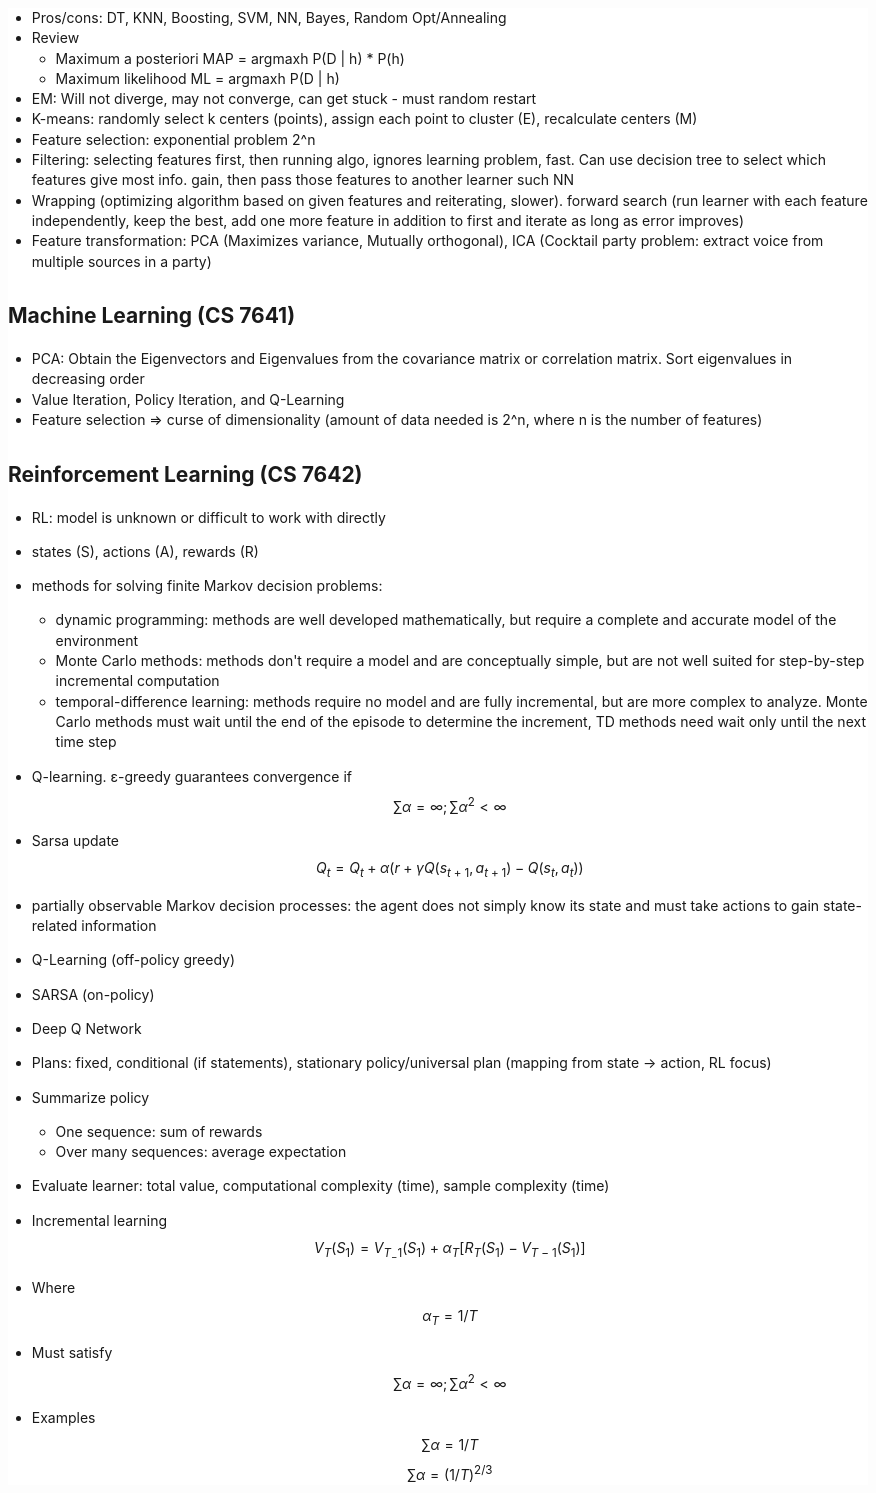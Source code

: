 - Pros/cons: DT, KNN, Boosting, SVM, NN, Bayes, Random Opt/Annealing
- Review
  - Maximum a posteriori MAP = argmaxh P(D | h) * P(h)
  - Maximum likelihood ML = argmaxh P(D | h)
- EM: Will not diverge, may not converge, can get stuck - must random restart
- K-means: randomly select k centers (points), assign each point to cluster (E), recalculate centers (M)
- Feature selection: exponential problem 2^n
- Filtering: selecting features first, then running algo, ignores learning problem, fast. Can use decision tree to select which features give most info. gain, then pass those features to another learner such NN
- Wrapping (optimizing algorithm based on given features and reiterating, slower). forward search (run learner with each feature independently, keep the best, add one more feature in addition to first and iterate as long as error improves)
- Feature transformation: PCA (Maximizes variance, Mutually orthogonal), ICA (Cocktail party problem: extract voice from multiple sources in a party)

## Machine Learning (CS 7641)
- PCA: Obtain the Eigenvectors and Eigenvalues from the covariance matrix or correlation matrix. Sort eigenvalues in decreasing order
- Value Iteration, Policy Iteration, and Q-Learning
- Feature selection => curse of dimensionality (amount of data needed is 2^n, where n is the number of features)

## Reinforcement Learning (CS 7642)
- RL: model is unknown or difficult to work with directly
- states (S), actions (A), rewards (R)
- methods for solving finite Markov decision problems:  
  - dynamic programming: methods are well developed mathematically, but require a complete and accurate model of the environment
  - Monte Carlo methods: methods don't require a model and are conceptually simple, but are not well suited for step-by-step incremental computation
  - temporal-difference learning: methods require no model and are fully incremental, but are more complex to analyze. Monte Carlo methods must wait until the end of the episode to determine the increment, TD methods need wait only until the next time step
- Q-learning. ε-greedy guarantees convergence if 
$$ ∑\alpha =\infty ; ∑\alpha^2 < \infty $$
- Sarsa update
  $$ Q_t = Q_t + \alpha(r + \gamma Q(s_{t+1}, a_{t+1}) − Q(s_t, a_t)) $$
- partially observable Markov decision processes: the agent does not simply know its state and must take actions to gain state-related information
- Q-Learning (off-policy greedy)
- SARSA (on-policy)
- Deep Q Network
  
- Plans: fixed, conditional (if statements), stationary
policy/universal plan (mapping from state -> action, RL focus)
- Summarize policy
  - One sequence: sum of rewards
  - Over many sequences: average expectation
- Evaluate learner: total value, computational complexity (time),
sample complexity (time)
- Incremental learning
$$ V_T (S_1) = V_{T_−1}(S_1) + \alpha_T [R_T (S_1) − V_{T−1}(S_1)] $$
- Where
$$ α_T = 1 / T $$
- Must satisfy
$$ ∑\alpha =\infty ; ∑\alpha^2 < \infty $$
- Examples
$$ ∑\alpha = 1 / T $$
$$ ∑\alpha = (1 / T)^{2/3}  $$
